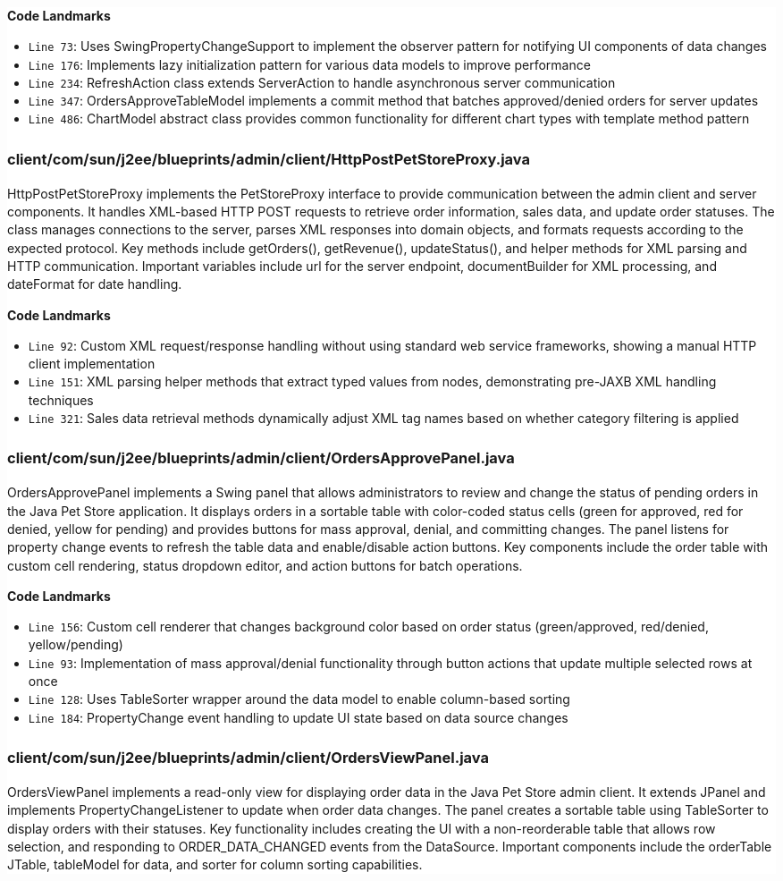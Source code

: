  **Code Landmarks**
- `Line 73`: Uses SwingPropertyChangeSupport to implement the observer pattern for notifying UI components of data changes
- `Line 176`: Implements lazy initialization pattern for various data models to improve performance
- `Line 234`: RefreshAction class extends ServerAction to handle asynchronous server communication
- `Line 347`: OrdersApproveTableModel implements a commit method that batches approved/denied orders for server updates
- `Line 486`: ChartModel abstract class provides common functionality for different chart types with template method pattern
### client/com/sun/j2ee/blueprints/admin/client/HttpPostPetStoreProxy.java

HttpPostPetStoreProxy implements the PetStoreProxy interface to provide communication between the admin client and server components. It handles XML-based HTTP POST requests to retrieve order information, sales data, and update order statuses. The class manages connections to the server, parses XML responses into domain objects, and formats requests according to the expected protocol. Key methods include getOrders(), getRevenue(), updateStatus(), and helper methods for XML parsing and HTTP communication. Important variables include url for the server endpoint, documentBuilder for XML processing, and dateFormat for date handling.

 **Code Landmarks**
- `Line 92`: Custom XML request/response handling without using standard web service frameworks, showing a manual HTTP client implementation
- `Line 151`: XML parsing helper methods that extract typed values from nodes, demonstrating pre-JAXB XML handling techniques
- `Line 321`: Sales data retrieval methods dynamically adjust XML tag names based on whether category filtering is applied
### client/com/sun/j2ee/blueprints/admin/client/OrdersApprovePanel.java

OrdersApprovePanel implements a Swing panel that allows administrators to review and change the status of pending orders in the Java Pet Store application. It displays orders in a sortable table with color-coded status cells (green for approved, red for denied, yellow for pending) and provides buttons for mass approval, denial, and committing changes. The panel listens for property change events to refresh the table data and enable/disable action buttons. Key components include the order table with custom cell rendering, status dropdown editor, and action buttons for batch operations.

 **Code Landmarks**
- `Line 156`: Custom cell renderer that changes background color based on order status (green/approved, red/denied, yellow/pending)
- `Line 93`: Implementation of mass approval/denial functionality through button actions that update multiple selected rows at once
- `Line 128`: Uses TableSorter wrapper around the data model to enable column-based sorting
- `Line 184`: PropertyChange event handling to update UI state based on data source changes
### client/com/sun/j2ee/blueprints/admin/client/OrdersViewPanel.java

OrdersViewPanel implements a read-only view for displaying order data in the Java Pet Store admin client. It extends JPanel and implements PropertyChangeListener to update when order data changes. The panel creates a sortable table using TableSorter to display orders with their statuses. Key functionality includes creating the UI with a non-reorderable table that allows row selection, and responding to ORDER_DATA_CHANGED events from the DataSource. Important components include the orderTable JTable, tableModel for data, and sorter for column sorting capabilities.
